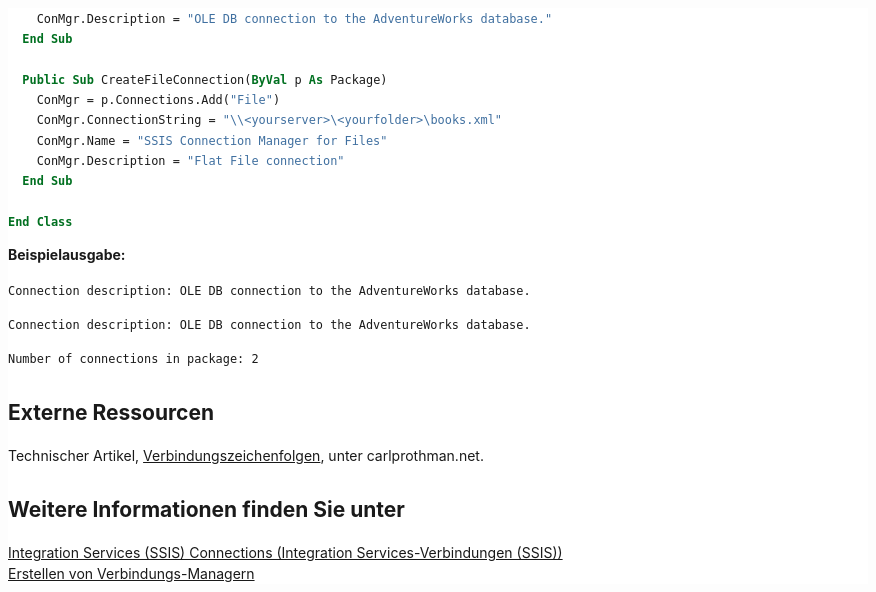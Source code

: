 ```vb  
    ConMgr.Description = "OLE DB connection to the AdventureWorks database."  
  End Sub  
  
  Public Sub CreateFileConnection(ByVal p As Package)  
    ConMgr = p.Connections.Add("File")  
    ConMgr.ConnectionString = "\\<yourserver>\<yourfolder>\books.xml"  
    ConMgr.Name = "SSIS Connection Manager for Files"  
    ConMgr.Description = "Flat File connection"  
  End Sub  
  
End Class  
```  
  
 **Beispielausgabe:**  
  
 `Connection description: OLE DB connection to the AdventureWorks database.`  
  
 `Connection description: OLE DB connection to the AdventureWorks database.`  
  
 `Number of connections in package: 2`  
  
## <a name="external-resources"></a>Externe Ressourcen  
 Technischer Artikel, [Verbindungszeichenfolgen](http://go.microsoft.com/fwlink/?LinkId=220743), unter carlprothman.net.  
  
## <a name="see-also"></a>Weitere Informationen finden Sie unter  
 [Integration Services (SSIS) Connections (Integration Services-Verbindungen (SSIS))](../../integration-services/connection-manager/integration-services-ssis-connections.md)   
 [Erstellen von Verbindungs-Managern](http://msdn.microsoft.com/library/6ca317b8-0061-4d9d-b830-ee8c21268345)  
  
  
